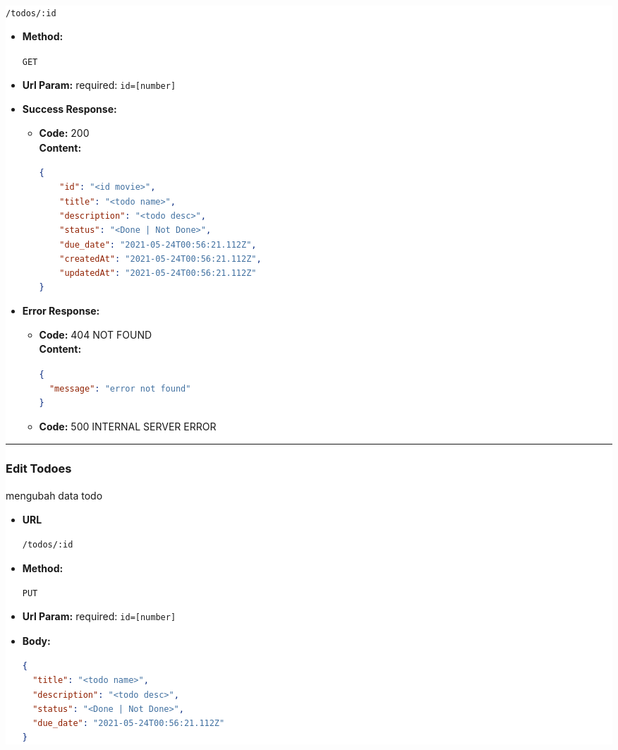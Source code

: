   `/todos/:id`

- **Method:**

  `GET`

- **Url Param:**
  required: `id=[number]`

- **Success Response:**

  - **Code:** 200 <br />
    **Content:**

    ```json
    {
        "id": "<id movie>",
        "title": "<todo name>",
        "description": "<todo desc>",
        "status": "<Done | Not Done>",
        "due_date": "2021-05-24T00:56:21.112Z",
        "createdAt": "2021-05-24T00:56:21.112Z",
        "updatedAt": "2021-05-24T00:56:21.112Z"
    }
    ```

- **Error Response:**

  - **Code:** 404 NOT FOUND <br />
    **Content:**
    ```json
    {
      "message": "error not found"
    }
    ```
  - **Code:** 500 INTERNAL SERVER ERROR <br />
---

### Edit Todoes

mengubah data todo

- **URL**

  `/todos/:id`

- **Method:**

  `PUT`

- **Url Param:**
  required: `id=[number]`
- **Body:**

  ```json
  {
    "title": "<todo name>",
    "description": "<todo desc>",
    "status": "<Done | Not Done>",
    "due_date": "2021-05-24T00:56:21.112Z"
  }
  ```
